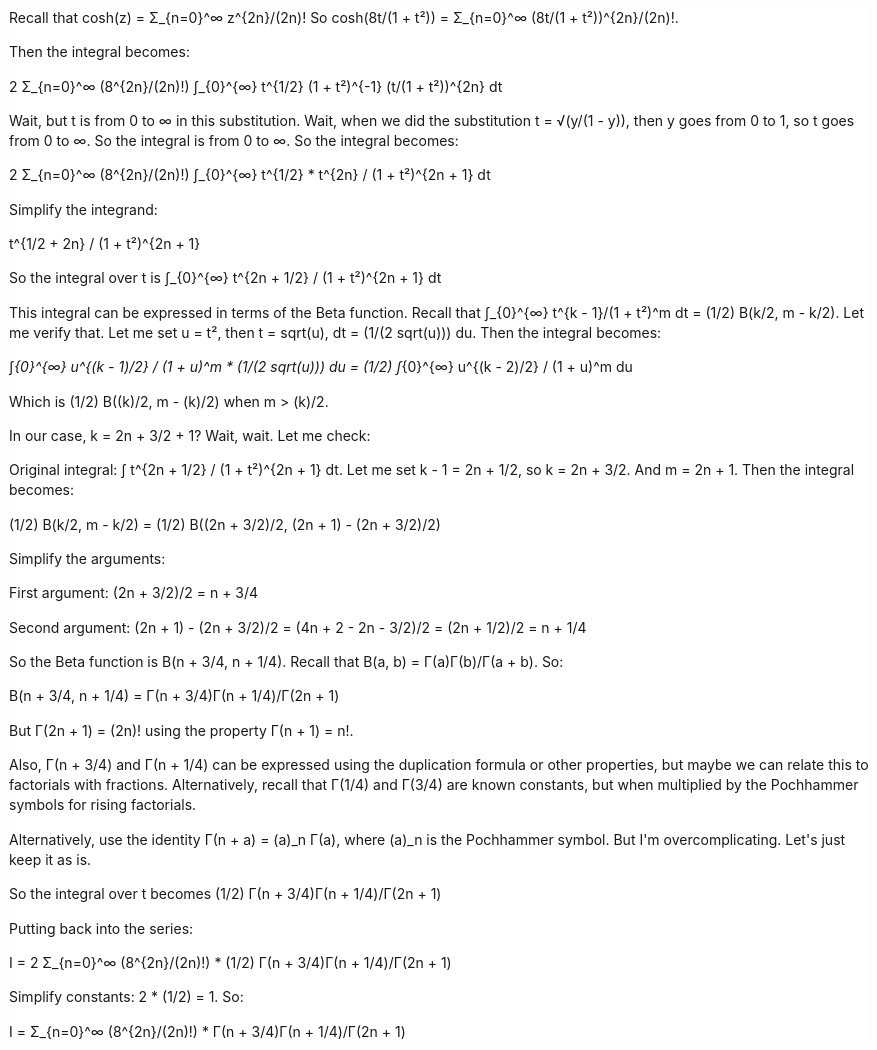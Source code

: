 Recall that cosh(z) = Σ_{n=0}^∞ z^{2n}/(2n)! So cosh(8t/(1 + t²)) = Σ_{n=0}^∞ (8t/(1 + t²))^{2n}/(2n)!.

Then the integral becomes:

2 Σ_{n=0}^∞ (8^{2n}/(2n)!) ∫_{0}^{∞} t^{1/2} (1 + t²)^{-1} (t/(1 + t²))^{2n} dt

Wait, but t is from 0 to ∞ in this substitution. Wait, when we did the substitution t = √(y/(1 - y)), then y goes from 0 to 1, so t goes from 0 to ∞. So the integral is from 0 to ∞. So the integral becomes:

2 Σ_{n=0}^∞ (8^{2n}/(2n)!) ∫_{0}^{∞} t^{1/2} * t^{2n} / (1 + t²)^{2n + 1} dt

Simplify the integrand:

t^{1/2 + 2n} / (1 + t²)^{2n + 1}

So the integral over t is ∫_{0}^{∞} t^{2n + 1/2} / (1 + t²)^{2n + 1} dt

This integral can be expressed in terms of the Beta function. Recall that ∫_{0}^{∞} t^{k - 1}/(1 + t²)^m dt = (1/2) B(k/2, m - k/2). Let me verify that. Let me set u = t², then t = sqrt(u), dt = (1/(2 sqrt(u))) du. Then the integral becomes:

∫_{0}^{∞} u^{(k - 1)/2} / (1 + u)^m * (1/(2 sqrt(u))) du = (1/2) ∫_{0}^{∞} u^{(k - 2)/2} / (1 + u)^m du

Which is (1/2) B((k)/2, m - (k)/2) when m > (k)/2.

In our case, k = 2n + 3/2 + 1? Wait, wait. Let me check:

Original integral: ∫ t^{2n + 1/2} / (1 + t²)^{2n + 1} dt. Let me set k - 1 = 2n + 1/2, so k = 2n + 3/2. And m = 2n + 1. Then the integral becomes:

(1/2) B(k/2, m - k/2) = (1/2) B((2n + 3/2)/2, (2n + 1) - (2n + 3/2)/2)

Simplify the arguments:

First argument: (2n + 3/2)/2 = n + 3/4

Second argument: (2n + 1) - (2n + 3/2)/2 = (4n + 2 - 2n - 3/2)/2 = (2n + 1/2)/2 = n + 1/4

So the Beta function is B(n + 3/4, n + 1/4). Recall that B(a, b) = Γ(a)Γ(b)/Γ(a + b). So:

B(n + 3/4, n + 1/4) = Γ(n + 3/4)Γ(n + 1/4)/Γ(2n + 1)

But Γ(2n + 1) = (2n)! using the property Γ(n + 1) = n!.

Also, Γ(n + 3/4) and Γ(n + 1/4) can be expressed using the duplication formula or other properties, but maybe we can relate this to factorials with fractions. Alternatively, recall that Γ(1/4) and Γ(3/4) are known constants, but when multiplied by the Pochhammer symbols for rising factorials.

Alternatively, use the identity Γ(n + a) = (a)_n Γ(a), where (a)_n is the Pochhammer symbol. But I'm overcomplicating. Let's just keep it as is.

So the integral over t becomes (1/2) Γ(n + 3/4)Γ(n + 1/4)/Γ(2n + 1)

Putting back into the series:

I = 2 Σ_{n=0}^∞ (8^{2n}/(2n)!) * (1/2) Γ(n + 3/4)Γ(n + 1/4)/Γ(2n + 1)

Simplify constants: 2 * (1/2) = 1. So:

I = Σ_{n=0}^∞ (8^{2n}/(2n)!) * Γ(n + 3/4)Γ(n + 1/4)/Γ(2n + 1)
